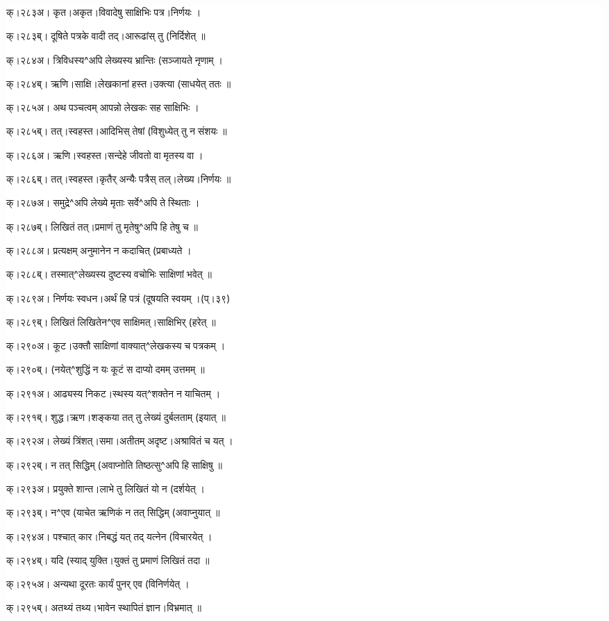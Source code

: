 क्।२८३अ। कृत।अकृत।विवादेषु साक्षिभिः पत्र।निर्णयः ।  
  
क्।२८३ब्। दूषिते पत्रके वादी तद्।आरूढांस् तु (निर्दिशेत् ॥  
  
क्।२८४अ। त्रिविधस्य^अपि लेख्यस्य भ्रान्तिः (सञ्जायते नृणाम् ।  
  
क्।२८४ब्। ऋणि।साक्षि।लेखकानां हस्त।उक्त्या (साधयेत् ततः ॥  
  
क्।२८५अ। अथ पञ्चत्वम् आपन्नो लेखकः सह साक्षिभिः ।  
  
क्।२८५ब्। तत्।स्वहस्त।आदिभिस् तेषां (विशुध्येत् तु न संशयः ॥  
  
क्।२८६अ। ऋणि।स्वहस्त।सन्देहे जीवतो वा मृतस्य वा ।  
  
क्।२८६ब्। तत्।स्वहस्त।कृतैर् अन्यैः पत्रैस् तल्।लेख्य।निर्णयः ॥  
  
क्।२८७अ। समुद्रे^अपि लेख्ये मृताः सर्वे^अपि ते स्थिताः ।  
  
क्।२८७ब्। लिखितं तत्।प्रमाणं तु मृतेषु^अपि हि तेषु च ॥  
  
क्।२८८अ। प्रत्यक्षम् अनुमानेन न कदाचित् (प्रबाध्यते ।  
  
क्।२८८ब्। तस्मात्^लेख्यस्य दुष्टस्य वचोभिः साक्षिणां भवेत् ॥  
  
क्।२८९अ। निर्णयः स्वधन।अर्थं हि पत्रं (दूषयति स्वयम् ।(प्।३९)  
  
क्।२८९ब्। लिखितं लिखितेन^एव साक्षिमत्।साक्षिभिर् (हरेत् ॥  
  
क्।२९०अ। कूट।उक्तौ साक्षिणां वाक्यात्^लेखकस्य च पत्रकम् ।  
  
क्।२९०ब्। (नयेत्^शुद्धिं न यः कूटं स दाप्यो दमम् उत्तमम् ॥  
  
क्।२९१अ। आढ्यस्य निकट।स्थस्य यत्^शक्तेन न याचितम् ।  
  
क्।२९१ब्। शुद्ध।ऋण।शङ्कया तत् तु लेख्यं दुर्बलताम् (इयात् ॥  
  
क्।२९२अ। लेख्यं त्रिंशत्।समा।अतीतम् अदृष्ट।अश्रावितं च यत् ।  
  
क्।२९२ब्। न तत् सिद्धिम् (अवाप्नोति तिष्ठत्सु^अपि हि साक्षिषु ॥  
  
क्।२९३अ। प्रयुक्ते शान्त।लाभे तु लिखितं यो न (दर्शयेत् ।  
  
क्।२९३ब्। न^एव (याचेत ऋणिकं न तत् सिद्धिम् (अवाप्नुयात् ॥  
  
क्।२९४अ। पश्चात् कार।निबद्धं यत् तद् यत्नेन (विचारयेत् ।  
  
क्।२९४ब्। यदि (स्याद् युक्ति।युक्तं तु प्रमाणं लिखितं तदा ॥  
  
क्।२९५अ। अन्यथा दूरतः कार्यं पुनर् एव (विनिर्णयेत् ।  
  
क्।२९५ब्। अतथ्यं तथ्य।भावेन स्थापितं ज्ञान।विभ्रमात् ॥  
  
